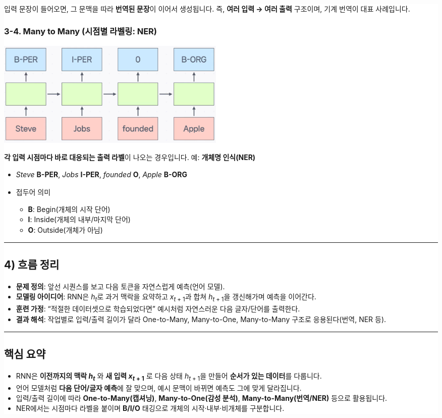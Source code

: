 입력 문장이 들어오면, 그 문맥을 따라 **번역된 문장**이 이어서 생성됩니다. 즉, **여러 입력 → 여러 출력** 구조이며, 기계 번역이 대표 사례입니다.

### 3-4. Many to Many (시점별 라벨링: NER)

<img src="../images/many-to-many02.png" width="420" />

**각 입력 시점마다 바로 대응되는 출력 라벨**이 나오는 경우입니다. 예: **개체명 인식(NER)**

- _Steve_ **B-PER**, _Jobs_ **I-PER**, _founded_ **O**, _Apple_ **B-ORG**
- 접두어 의미

  - **B**: Begin(개체의 시작 단어)
  - **I**: Inside(개체의 내부/마지막 단어)
  - **O**: Outside(개체가 아님)

---

## 4) 흐름 정리

- **문제 정의**: 앞선 시퀀스를 보고 다음 토큰을 자연스럽게 예측(언어 모델).
- **모델링 아이디어**: RNN은 $h_t$로 과거 맥락을 요약하고 $x_{t+1}$과 합쳐 $h_{t+1}$을 갱신해가며 예측을 이어간다.
- **훈련 가정**: “적절한 데이터셋으로 학습되었다면” 예시처럼 자연스러운 다음 글자/단어를 출력한다.
- **결과 해석**: 작업별로 입력/출력 길이가 달라 One-to-Many, Many-to-One, Many-to-Many 구조로 응용된다(번역, NER 등).

---

## 핵심 요약

- RNN은 **이전까지의 맥락 $h_t$** 와 **새 입력 $x_{t+1}$** 로 다음 상태 $h_{t+1}$을 만들어 **순서가 있는 데이터**를 다룹니다.
- 언어 모델처럼 **다음 단어/글자 예측**에 잘 맞으며, 예시 문맥이 바뀌면 예측도 그에 맞게 달라집니다.
- 입력/출력 길이에 따라 **One-to-Many(캡셔닝)**, **Many-to-One(감성 분석)**, **Many-to-Many(번역/NER)** 등으로 활용됩니다.
- NER에서는 시점마다 라벨을 붙이며 **B/I/O** 태깅으로 개체의 시작·내부·비개체를 구분합니다.
